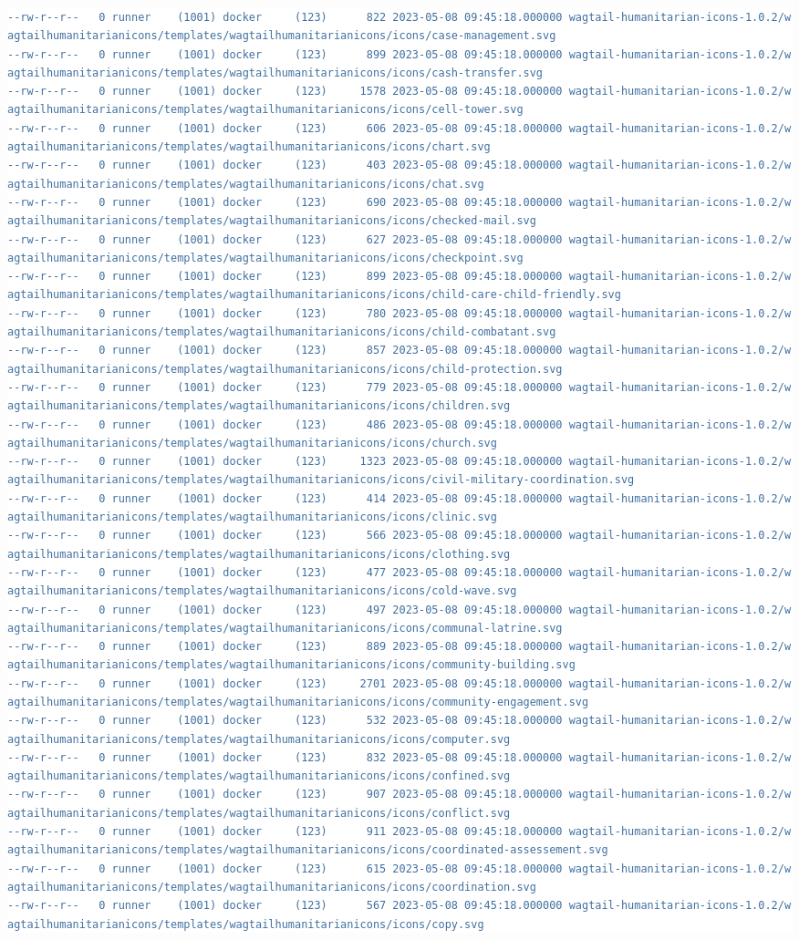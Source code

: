 ```diff
--rw-r--r--   0 runner    (1001) docker     (123)      822 2023-05-08 09:45:18.000000 wagtail-humanitarian-icons-1.0.2/wagtailhumanitarianicons/templates/wagtailhumanitarianicons/icons/case-management.svg
--rw-r--r--   0 runner    (1001) docker     (123)      899 2023-05-08 09:45:18.000000 wagtail-humanitarian-icons-1.0.2/wagtailhumanitarianicons/templates/wagtailhumanitarianicons/icons/cash-transfer.svg
--rw-r--r--   0 runner    (1001) docker     (123)     1578 2023-05-08 09:45:18.000000 wagtail-humanitarian-icons-1.0.2/wagtailhumanitarianicons/templates/wagtailhumanitarianicons/icons/cell-tower.svg
--rw-r--r--   0 runner    (1001) docker     (123)      606 2023-05-08 09:45:18.000000 wagtail-humanitarian-icons-1.0.2/wagtailhumanitarianicons/templates/wagtailhumanitarianicons/icons/chart.svg
--rw-r--r--   0 runner    (1001) docker     (123)      403 2023-05-08 09:45:18.000000 wagtail-humanitarian-icons-1.0.2/wagtailhumanitarianicons/templates/wagtailhumanitarianicons/icons/chat.svg
--rw-r--r--   0 runner    (1001) docker     (123)      690 2023-05-08 09:45:18.000000 wagtail-humanitarian-icons-1.0.2/wagtailhumanitarianicons/templates/wagtailhumanitarianicons/icons/checked-mail.svg
--rw-r--r--   0 runner    (1001) docker     (123)      627 2023-05-08 09:45:18.000000 wagtail-humanitarian-icons-1.0.2/wagtailhumanitarianicons/templates/wagtailhumanitarianicons/icons/checkpoint.svg
--rw-r--r--   0 runner    (1001) docker     (123)      899 2023-05-08 09:45:18.000000 wagtail-humanitarian-icons-1.0.2/wagtailhumanitarianicons/templates/wagtailhumanitarianicons/icons/child-care-child-friendly.svg
--rw-r--r--   0 runner    (1001) docker     (123)      780 2023-05-08 09:45:18.000000 wagtail-humanitarian-icons-1.0.2/wagtailhumanitarianicons/templates/wagtailhumanitarianicons/icons/child-combatant.svg
--rw-r--r--   0 runner    (1001) docker     (123)      857 2023-05-08 09:45:18.000000 wagtail-humanitarian-icons-1.0.2/wagtailhumanitarianicons/templates/wagtailhumanitarianicons/icons/child-protection.svg
--rw-r--r--   0 runner    (1001) docker     (123)      779 2023-05-08 09:45:18.000000 wagtail-humanitarian-icons-1.0.2/wagtailhumanitarianicons/templates/wagtailhumanitarianicons/icons/children.svg
--rw-r--r--   0 runner    (1001) docker     (123)      486 2023-05-08 09:45:18.000000 wagtail-humanitarian-icons-1.0.2/wagtailhumanitarianicons/templates/wagtailhumanitarianicons/icons/church.svg
--rw-r--r--   0 runner    (1001) docker     (123)     1323 2023-05-08 09:45:18.000000 wagtail-humanitarian-icons-1.0.2/wagtailhumanitarianicons/templates/wagtailhumanitarianicons/icons/civil-military-coordination.svg
--rw-r--r--   0 runner    (1001) docker     (123)      414 2023-05-08 09:45:18.000000 wagtail-humanitarian-icons-1.0.2/wagtailhumanitarianicons/templates/wagtailhumanitarianicons/icons/clinic.svg
--rw-r--r--   0 runner    (1001) docker     (123)      566 2023-05-08 09:45:18.000000 wagtail-humanitarian-icons-1.0.2/wagtailhumanitarianicons/templates/wagtailhumanitarianicons/icons/clothing.svg
--rw-r--r--   0 runner    (1001) docker     (123)      477 2023-05-08 09:45:18.000000 wagtail-humanitarian-icons-1.0.2/wagtailhumanitarianicons/templates/wagtailhumanitarianicons/icons/cold-wave.svg
--rw-r--r--   0 runner    (1001) docker     (123)      497 2023-05-08 09:45:18.000000 wagtail-humanitarian-icons-1.0.2/wagtailhumanitarianicons/templates/wagtailhumanitarianicons/icons/communal-latrine.svg
--rw-r--r--   0 runner    (1001) docker     (123)      889 2023-05-08 09:45:18.000000 wagtail-humanitarian-icons-1.0.2/wagtailhumanitarianicons/templates/wagtailhumanitarianicons/icons/community-building.svg
--rw-r--r--   0 runner    (1001) docker     (123)     2701 2023-05-08 09:45:18.000000 wagtail-humanitarian-icons-1.0.2/wagtailhumanitarianicons/templates/wagtailhumanitarianicons/icons/community-engagement.svg
--rw-r--r--   0 runner    (1001) docker     (123)      532 2023-05-08 09:45:18.000000 wagtail-humanitarian-icons-1.0.2/wagtailhumanitarianicons/templates/wagtailhumanitarianicons/icons/computer.svg
--rw-r--r--   0 runner    (1001) docker     (123)      832 2023-05-08 09:45:18.000000 wagtail-humanitarian-icons-1.0.2/wagtailhumanitarianicons/templates/wagtailhumanitarianicons/icons/confined.svg
--rw-r--r--   0 runner    (1001) docker     (123)      907 2023-05-08 09:45:18.000000 wagtail-humanitarian-icons-1.0.2/wagtailhumanitarianicons/templates/wagtailhumanitarianicons/icons/conflict.svg
--rw-r--r--   0 runner    (1001) docker     (123)      911 2023-05-08 09:45:18.000000 wagtail-humanitarian-icons-1.0.2/wagtailhumanitarianicons/templates/wagtailhumanitarianicons/icons/coordinated-assessement.svg
--rw-r--r--   0 runner    (1001) docker     (123)      615 2023-05-08 09:45:18.000000 wagtail-humanitarian-icons-1.0.2/wagtailhumanitarianicons/templates/wagtailhumanitarianicons/icons/coordination.svg
--rw-r--r--   0 runner    (1001) docker     (123)      567 2023-05-08 09:45:18.000000 wagtail-humanitarian-icons-1.0.2/wagtailhumanitarianicons/templates/wagtailhumanitarianicons/icons/copy.svg
```